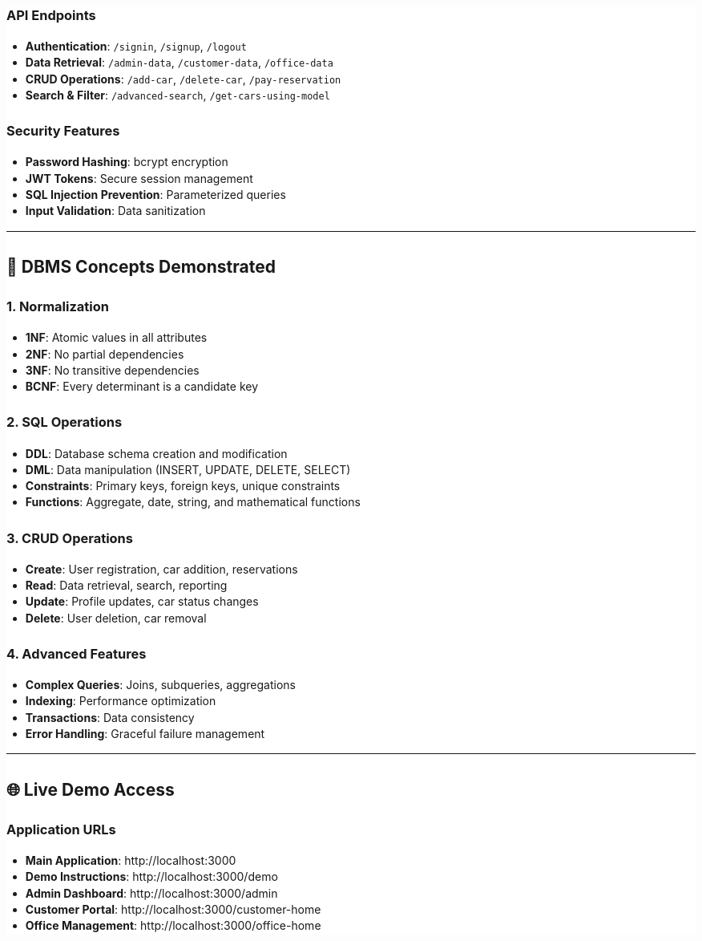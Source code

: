 ### **API Endpoints**
- **Authentication**: `/signin`, `/signup`, `/logout`
- **Data Retrieval**: `/admin-data`, `/customer-data`, `/office-data`
- **CRUD Operations**: `/add-car`, `/delete-car`, `/pay-reservation`
- **Search & Filter**: `/advanced-search`, `/get-cars-using-model`

### **Security Features**
- **Password Hashing**: bcrypt encryption
- **JWT Tokens**: Secure session management
- **SQL Injection Prevention**: Parameterized queries
- **Input Validation**: Data sanitization

---

## 🎯 **DBMS Concepts Demonstrated**

### **1. Normalization**
- **1NF**: Atomic values in all attributes
- **2NF**: No partial dependencies
- **3NF**: No transitive dependencies
- **BCNF**: Every determinant is a candidate key

### **2. SQL Operations**
- **DDL**: Database schema creation and modification
- **DML**: Data manipulation (INSERT, UPDATE, DELETE, SELECT)
- **Constraints**: Primary keys, foreign keys, unique constraints
- **Functions**: Aggregate, date, string, and mathematical functions

### **3. CRUD Operations**
- **Create**: User registration, car addition, reservations
- **Read**: Data retrieval, search, reporting
- **Update**: Profile updates, car status changes
- **Delete**: User deletion, car removal

### **4. Advanced Features**
- **Complex Queries**: Joins, subqueries, aggregations
- **Indexing**: Performance optimization
- **Transactions**: Data consistency
- **Error Handling**: Graceful failure management

---

## 🌐 **Live Demo Access**

### **Application URLs**
- **Main Application**: http://localhost:3000
- **Demo Instructions**: http://localhost:3000/demo
- **Admin Dashboard**: http://localhost:3000/admin
- **Customer Portal**: http://localhost:3000/customer-home
- **Office Management**: http://localhost:3000/office-home
